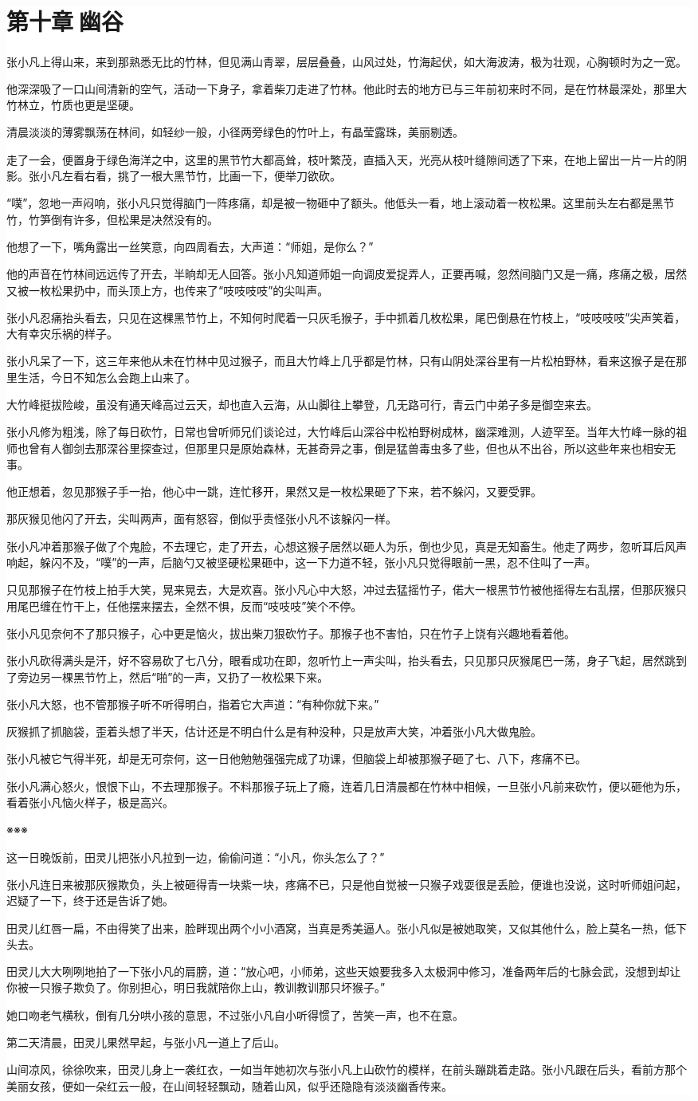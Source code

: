 # 第十章 幽谷


张小凡上得山来，来到那熟悉无比的竹林，但见满山青翠，层层叠叠，山风过处，竹海起伏，如大海波涛，极为壮观，心胸顿时为之一宽。

他深深吸了一口山间清新的空气，活动一下身子，拿着柴刀走进了竹林。他此时去的地方已与三年前初来时不同，是在竹林最深处，那里大竹林立，竹质也更是坚硬。

清晨淡淡的薄雾飘荡在林间，如轻纱一般，小径两旁绿色的竹叶上，有晶莹露珠，美丽剔透。

走了一会，便置身于绿色海洋之中，这里的黑节竹大都高耸，枝叶繁茂，直插入天，光亮从枝叶缝隙间透了下来，在地上留出一片一片的阴影。张小凡左看右看，挑了一根大黑节竹，比画一下，便举刀欲砍。

“噗”，忽地一声闷响，张小凡只觉得脑门一阵疼痛，却是被一物砸中了额头。他低头一看，地上滚动着一枚松果。这里前头左右都是黑节竹，竹笋倒有许多，但松果是决然没有的。

他想了一下，嘴角露出一丝笑意，向四周看去，大声道：“师姐，是你么？”

他的声音在竹林间远远传了开去，半晌却无人回答。张小凡知道师姐一向调皮爱捉弄人，正要再喊，忽然间脑门又是一痛，疼痛之极，居然又被一枚松果扔中，而头顶上方，也传来了“吱吱吱吱”的尖叫声。

张小凡忍痛抬头看去，只见在这棵黑节竹上，不知何时爬着一只灰毛猴子，手中抓着几枚松果，尾巴倒悬在竹枝上，“吱吱吱吱”尖声笑着，大有幸灾乐祸的样子。

张小凡呆了一下，这三年来他从未在竹林中见过猴子，而且大竹峰上几乎都是竹林，只有山阴处深谷里有一片松柏野林，看来这猴子是在那里生活，今日不知怎么会跑上山来了。

大竹峰挺拔险峻，虽没有通天峰高过云天，却也直入云海，从山脚往上攀登，几无路可行，青云门中弟子多是御空来去。

张小凡修为粗浅，除了每日砍竹，日常也曾听师兄们谈论过，大竹峰后山深谷中松柏野树成林，幽深难测，人迹罕至。当年大竹峰一脉的祖师也曾有人御剑去那深谷里探查过，但那里只是原始森林，无甚奇异之事，倒是猛兽毒虫多了些，但也从不出谷，所以这些年来也相安无事。

他正想着，忽见那猴子手一抬，他心中一跳，连忙移开，果然又是一枚松果砸了下来，若不躲闪，又要受罪。

那灰猴见他闪了开去，尖叫两声，面有怒容，倒似乎责怪张小凡不该躲闪一样。

张小凡冲着那猴子做了个鬼脸，不去理它，走了开去，心想这猴子居然以砸人为乐，倒也少见，真是无知畜生。他走了两步，忽听耳后风声响起，躲闪不及，“噗”的一声，后脑勺又被坚硬松果砸中，这一下力道不轻，张小凡只觉得眼前一黑，忍不住叫了一声。

只见那猴子在竹枝上拍手大笑，晃来晃去，大是欢喜。张小凡心中大怒，冲过去猛摇竹子，偌大一根黑节竹被他摇得左右乱摆，但那灰猴只用尾巴缠在竹干上，任他摆来摆去，全然不惧，反而“吱吱吱”笑个不停。

张小凡见奈何不了那只猴子，心中更是恼火，拔出柴刀狠砍竹子。那猴子也不害怕，只在竹子上饶有兴趣地看着他。

张小凡砍得满头是汗，好不容易砍了七八分，眼看成功在即，忽听竹上一声尖叫，抬头看去，只见那只灰猴尾巴一荡，身子飞起，居然跳到了旁边另一棵黑节竹上，然后“啪”的一声，又扔了一枚松果下来。

张小凡大怒，也不管那猴子听不听得明白，指着它大声道：“有种你就下来。”

灰猴抓了抓脑袋，歪着头想了半天，估计还是不明白什么是有种没种，只是放声大笑，冲着张小凡大做鬼脸。

张小凡被它气得半死，却是无可奈何，这一日他勉勉强强完成了功课，但脑袋上却被那猴子砸了七、八下，疼痛不已。

张小凡满心怒火，恨恨下山，不去理那猴子。不料那猴子玩上了瘾，连着几日清晨都在竹林中相候，一旦张小凡前来砍竹，便以砸他为乐，看着张小凡恼火样子，极是高兴。

※※※

这一日晚饭前，田灵儿把张小凡拉到一边，偷偷问道：“小凡，你头怎么了？”

张小凡连日来被那灰猴欺负，头上被砸得青一块紫一块，疼痛不已，只是他自觉被一只猴子戏耍很是丢脸，便谁也没说，这时听师姐问起，迟疑了一下，终于还是告诉了她。

田灵儿红唇一扁，不由得笑了出来，脸畔现出两个小小酒窝，当真是秀美逼人。张小凡似是被她取笑，又似其他什么，脸上莫名一热，低下头去。

田灵儿大大咧咧地拍了一下张小凡的肩膀，道：“放心吧，小师弟，这些天娘要我多入太极洞中修习，准备两年后的七脉会武，没想到却让你被一只猴子欺负了。你别担心，明日我就陪你上山，教训教训那只坏猴子。”

她口吻老气横秋，倒有几分哄小孩的意思，不过张小凡自小听得惯了，苦笑一声，也不在意。

第二天清晨，田灵儿果然早起，与张小凡一道上了后山。

山间凉风，徐徐吹来，田灵儿身上一袭红衣，一如当年她初次与张小凡上山砍竹的模样，在前头蹦跳着走路。张小凡跟在后头，看前方那个美丽女孩，便如一朵红云一般，在山间轻轻飘动，随着山风，似乎还隐隐有淡淡幽香传来。
